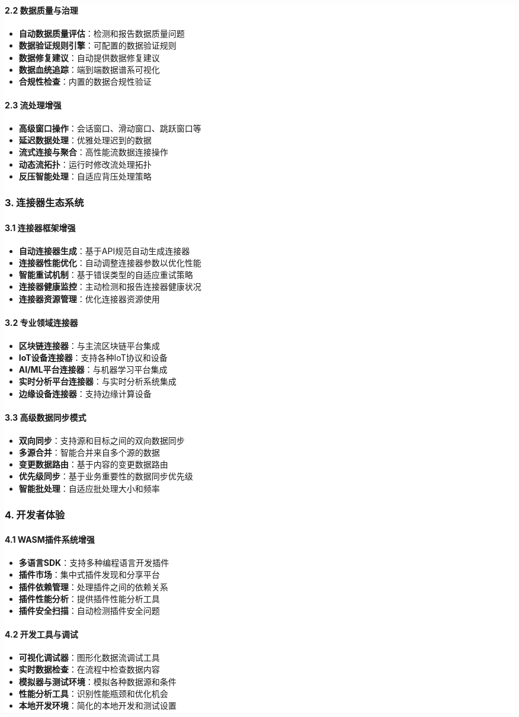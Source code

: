 #### 2.2 数据质量与治理
- **自动数据质量评估**：检测和报告数据质量问题
- **数据验证规则引擎**：可配置的数据验证规则
- **数据修复建议**：自动提供数据修复建议
- **数据血统追踪**：端到端数据谱系可视化
- **合规性检查**：内置的数据合规性验证

#### 2.3 流处理增强
- **高级窗口操作**：会话窗口、滑动窗口、跳跃窗口等
- **延迟数据处理**：优雅处理迟到的数据
- **流式连接与聚合**：高性能流数据连接操作
- **动态流拓扑**：运行时修改流处理拓扑
- **反压智能处理**：自适应背压处理策略

### 3. 连接器生态系统

#### 3.1 连接器框架增强
- **自动连接器生成**：基于API规范自动生成连接器
- **连接器性能优化**：自动调整连接器参数以优化性能
- **智能重试机制**：基于错误类型的自适应重试策略
- **连接器健康监控**：主动检测和报告连接器健康状况
- **连接器资源管理**：优化连接器资源使用

#### 3.2 专业领域连接器
- **区块链连接器**：与主流区块链平台集成
- **IoT设备连接器**：支持各种IoT协议和设备
- **AI/ML平台连接器**：与机器学习平台集成
- **实时分析平台连接器**：与实时分析系统集成
- **边缘设备连接器**：支持边缘计算设备

#### 3.3 高级数据同步模式
- **双向同步**：支持源和目标之间的双向数据同步
- **多源合并**：智能合并来自多个源的数据
- **变更数据路由**：基于内容的变更数据路由
- **优先级同步**：基于业务重要性的数据同步优先级
- **智能批处理**：自适应批处理大小和频率

### 4. 开发者体验

#### 4.1 WASM插件系统增强
- **多语言SDK**：支持多种编程语言开发插件
- **插件市场**：集中式插件发现和分享平台
- **插件依赖管理**：处理插件之间的依赖关系
- **插件性能分析**：提供插件性能分析工具
- **插件安全扫描**：自动检测插件安全问题

#### 4.2 开发工具与调试
- **可视化调试器**：图形化数据流调试工具
- **实时数据检查**：在流程中检查数据内容
- **模拟器与测试环境**：模拟各种数据源和条件
- **性能分析工具**：识别性能瓶颈和优化机会
- **本地开发环境**：简化的本地开发和测试设置
